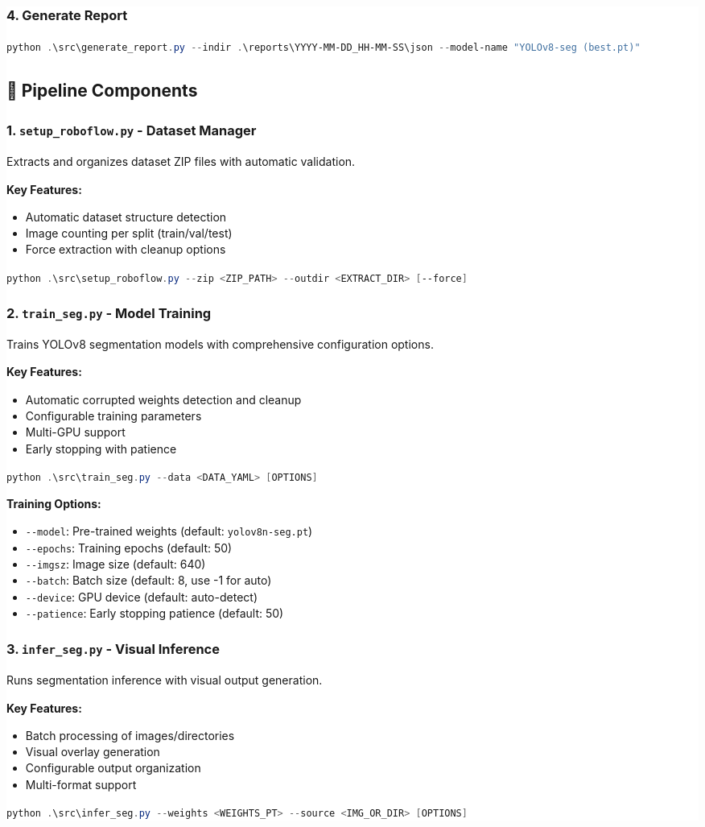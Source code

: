### 4. Generate Report
```powershell
python .\src\generate_report.py --indir .\reports\YYYY-MM-DD_HH-MM-SS\json --model-name "YOLOv8-seg (best.pt)"
```

## 🔧 Pipeline Components

### 1. `setup_roboflow.py` - Dataset Manager
Extracts and organizes dataset ZIP files with automatic validation.

**Key Features:**
- Automatic dataset structure detection
- Image counting per split (train/val/test)
- Force extraction with cleanup options

```powershell
python .\src\setup_roboflow.py --zip <ZIP_PATH> --outdir <EXTRACT_DIR> [--force]
```

### 2. `train_seg.py` - Model Training
Trains YOLOv8 segmentation models with comprehensive configuration options.

**Key Features:**
- Automatic corrupted weights detection and cleanup
- Configurable training parameters
- Multi-GPU support
- Early stopping with patience

```powershell
python .\src\train_seg.py --data <DATA_YAML> [OPTIONS]
```

**Training Options:**
- `--model`: Pre-trained weights (default: `yolov8n-seg.pt`)
- `--epochs`: Training epochs (default: 50)
- `--imgsz`: Image size (default: 640)
- `--batch`: Batch size (default: 8, use -1 for auto)
- `--device`: GPU device (default: auto-detect)
- `--patience`: Early stopping patience (default: 50)

### 3. `infer_seg.py` - Visual Inference
Runs segmentation inference with visual output generation.

**Key Features:**
- Batch processing of images/directories
- Visual overlay generation
- Configurable output organization
- Multi-format support

```powershell
python .\src\infer_seg.py --weights <WEIGHTS_PT> --source <IMG_OR_DIR> [OPTIONS]
```
